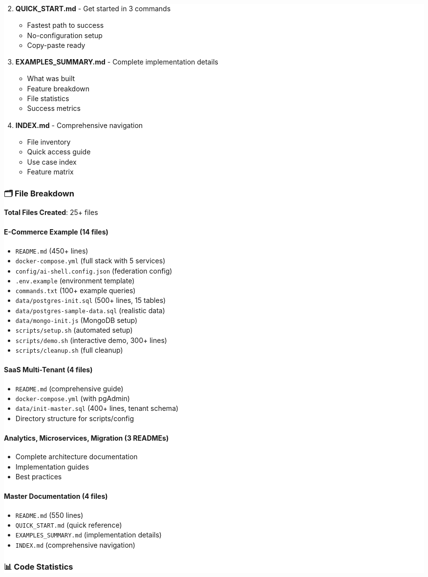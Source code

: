 2. **QUICK_START.md** - Get started in 3 commands
   - Fastest path to success
   - No-configuration setup
   - Copy-paste ready

3. **EXAMPLES_SUMMARY.md** - Complete implementation details
   - What was built
   - Feature breakdown
   - File statistics
   - Success metrics

4. **INDEX.md** - Comprehensive navigation
   - File inventory
   - Quick access guide
   - Use case index
   - Feature matrix

### 🗂️ File Breakdown

**Total Files Created**: 25+ files

#### E-Commerce Example (14 files)
- `README.md` (450+ lines)
- `docker-compose.yml` (full stack with 5 services)
- `config/ai-shell.config.json` (federation config)
- `.env.example` (environment template)
- `commands.txt` (100+ example queries)
- `data/postgres-init.sql` (500+ lines, 15 tables)
- `data/postgres-sample-data.sql` (realistic data)
- `data/mongo-init.js` (MongoDB setup)
- `scripts/setup.sh` (automated setup)
- `scripts/demo.sh` (interactive demo, 300+ lines)
- `scripts/cleanup.sh` (full cleanup)

#### SaaS Multi-Tenant (4 files)
- `README.md` (comprehensive guide)
- `docker-compose.yml` (with pgAdmin)
- `data/init-master.sql` (400+ lines, tenant schema)
- Directory structure for scripts/config

#### Analytics, Microservices, Migration (3 READMEs)
- Complete architecture documentation
- Implementation guides
- Best practices

#### Master Documentation (4 files)
- `README.md` (550 lines)
- `QUICK_START.md` (quick reference)
- `EXAMPLES_SUMMARY.md` (implementation details)
- `INDEX.md` (comprehensive navigation)

### 📊 Code Statistics
